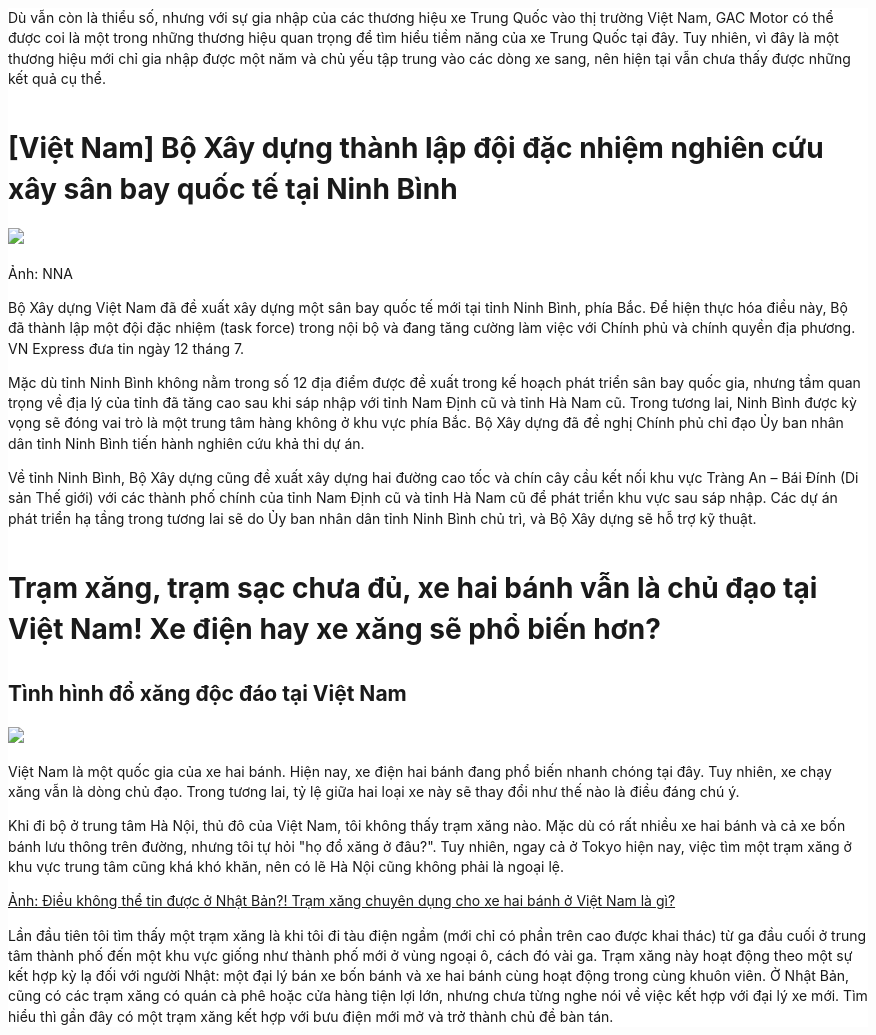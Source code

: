 Dù vẫn còn là thiểu số, nhưng với sự gia nhập của các thương hiệu xe Trung Quốc vào thị trường Việt Nam, GAC Motor có thể được coi là một trong những thương hiệu quan trọng để tìm hiểu tiềm năng của xe Trung Quốc tại đây. Tuy nhiên, vì đây là một thương hiệu mới chỉ gia nhập được một năm và chủ yếu tập trung vào các dòng xe sang, nên hiện tại vẫn chưa thấy được những kết quả cụ thể.

# [Việt Nam] Bộ Xây dựng thành lập đội đặc nhiệm nghiên cứu xây sân bay quốc tế tại Ninh Bình

![](/images/20250715-00000007-nna_kyodo-000-1-view.webp)

Ảnh: NNA

Bộ Xây dựng Việt Nam đã đề xuất xây dựng một sân bay quốc tế mới tại tỉnh Ninh Bình, phía Bắc. Để hiện thực hóa điều này, Bộ đã thành lập một đội đặc nhiệm (task force) trong nội bộ và đang tăng cường làm việc với Chính phủ và chính quyền địa phương. VN Express đưa tin ngày 12 tháng 7.

Mặc dù tỉnh Ninh Bình không nằm trong số 12 địa điểm được đề xuất trong kế hoạch phát triển sân bay quốc gia, nhưng tầm quan trọng về địa lý của tỉnh đã tăng cao sau khi sáp nhập với tỉnh Nam Định cũ và tỉnh Hà Nam cũ. Trong tương lai, Ninh Bình được kỳ vọng sẽ đóng vai trò là một trung tâm hàng không ở khu vực phía Bắc. Bộ Xây dựng đã đề nghị Chính phủ chỉ đạo Ủy ban nhân dân tỉnh Ninh Bình tiến hành nghiên cứu khả thi dự án.

Về tỉnh Ninh Bình, Bộ Xây dựng cũng đề xuất xây dựng hai đường cao tốc và chín cây cầu kết nối khu vực Tràng An – Bái Đính (Di sản Thế giới) với các thành phố chính của tỉnh Nam Định cũ và tỉnh Hà Nam cũ để phát triển khu vực sau sáp nhập. Các dự án phát triển hạ tầng trong tương lai sẽ do Ủy ban nhân dân tỉnh Ninh Bình chủ trì, và Bộ Xây dựng sẽ hỗ trợ kỹ thuật.

# Trạm xăng, trạm sạc chưa đủ, xe hai bánh vẫn là chủ đạo tại Việt Nam! Xe điện hay xe xăng sẽ phổ biến hơn?

## Tình hình đổ xăng độc đáo tại Việt Nam

![](/images/20250715-00010000-wcartop-000-1-view.webp)

Việt Nam là một quốc gia của xe hai bánh. Hiện nay, xe điện hai bánh đang phổ biến nhanh chóng tại đây. Tuy nhiên, xe chạy xăng vẫn là dòng chủ đạo. Trong tương lai, tỷ lệ giữa hai loại xe này sẽ thay đổi như thế nào là điều đáng chú ý.

Khi đi bộ ở trung tâm Hà Nội, thủ đô của Việt Nam, tôi không thấy trạm xăng nào. Mặc dù có rất nhiều xe hai bánh và cả xe bốn bánh lưu thông trên đường, nhưng tôi tự hỏi "họ đổ xăng ở đâu?". Tuy nhiên, ngay cả ở Tokyo hiện nay, việc tìm một trạm xăng ở khu vực trung tâm cũng khá khó khăn, nên có lẽ Hà Nội cũng không phải là ngoại lệ.

[Ảnh: Điều không thể tin được ở Nhật Bản?! Trạm xăng chuyên dụng cho xe hai bánh ở Việt Nam là gì?](https://www.webcartop.jp/?attachment_id=1661225)

Lần đầu tiên tôi tìm thấy một trạm xăng là khi tôi đi tàu điện ngầm (mới chỉ có phần trên cao được khai thác) từ ga đầu cuối ở trung tâm thành phố đến một khu vực giống như thành phố mới ở vùng ngoại ô, cách đó vài ga. Trạm xăng này hoạt động theo một sự kết hợp kỳ lạ đối với người Nhật: một đại lý bán xe bốn bánh và xe hai bánh cùng hoạt động trong cùng khuôn viên. Ở Nhật Bản, cũng có các trạm xăng có quán cà phê hoặc cửa hàng tiện lợi lớn, nhưng chưa từng nghe nói về việc kết hợp với đại lý xe mới. Tìm hiểu thì gần đây có một trạm xăng kết hợp với bưu điện mới mở và trở thành chủ đề bàn tán.
